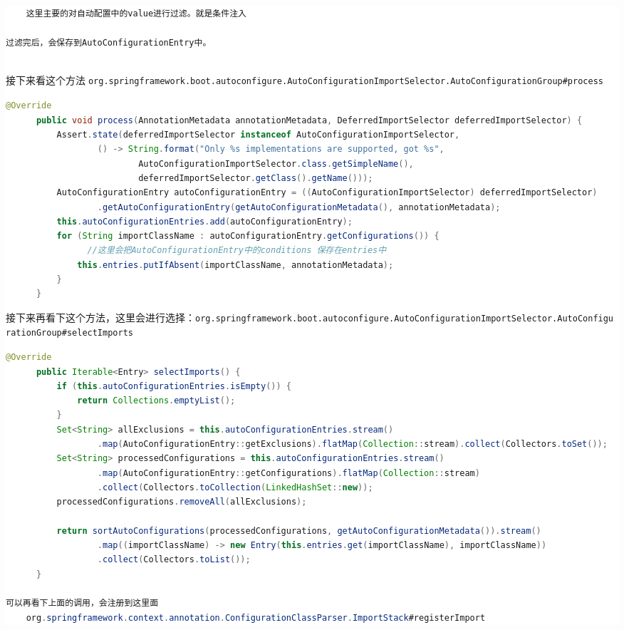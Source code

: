   ```java
      这里主要的对自动配置中的value进行过滤。就是条件注入
      
  过滤完后，会保存到AutoConfigurationEntry中。
      
  ```

  接下来看这个方法 `org.springframework.boot.autoconfigure.AutoConfigurationImportSelector.AutoConfigurationGroup#process`

  ```java
  @Override
  		public void process(AnnotationMetadata annotationMetadata, DeferredImportSelector deferredImportSelector) {
  			Assert.state(deferredImportSelector instanceof AutoConfigurationImportSelector,
  					() -> String.format("Only %s implementations are supported, got %s",
  							AutoConfigurationImportSelector.class.getSimpleName(),
  							deferredImportSelector.getClass().getName()));
  			AutoConfigurationEntry autoConfigurationEntry = ((AutoConfigurationImportSelector) deferredImportSelector)
  					.getAutoConfigurationEntry(getAutoConfigurationMetadata(), annotationMetadata);
  			this.autoConfigurationEntries.add(autoConfigurationEntry);
  			for (String importClassName : autoConfigurationEntry.getConfigurations()) {
                  //这里会把AutoConfigurationEntry中的conditions 保存在entries中
  				this.entries.putIfAbsent(importClassName, annotationMetadata);
  			}
  		}
  ```

  接下来再看下这个方法，这里会进行选择：`org.springframework.boot.autoconfigure.AutoConfigurationImportSelector.AutoConfigurationGroup#selectImports`

  ```java
  @Override
  		public Iterable<Entry> selectImports() {
  			if (this.autoConfigurationEntries.isEmpty()) {
  				return Collections.emptyList();
  			}
  			Set<String> allExclusions = this.autoConfigurationEntries.stream()
  					.map(AutoConfigurationEntry::getExclusions).flatMap(Collection::stream).collect(Collectors.toSet());
  			Set<String> processedConfigurations = this.autoConfigurationEntries.stream()
  					.map(AutoConfigurationEntry::getConfigurations).flatMap(Collection::stream)
  					.collect(Collectors.toCollection(LinkedHashSet::new));
  			processedConfigurations.removeAll(allExclusions);
  
  			return sortAutoConfigurations(processedConfigurations, getAutoConfigurationMetadata()).stream()
  					.map((importClassName) -> new Entry(this.entries.get(importClassName), importClassName))
  					.collect(Collectors.toList());
  		}
  
  可以再看下上面的调用，会注册到这里面
      org.springframework.context.annotation.ConfigurationClassParser.ImportStack#registerImport
  ```
